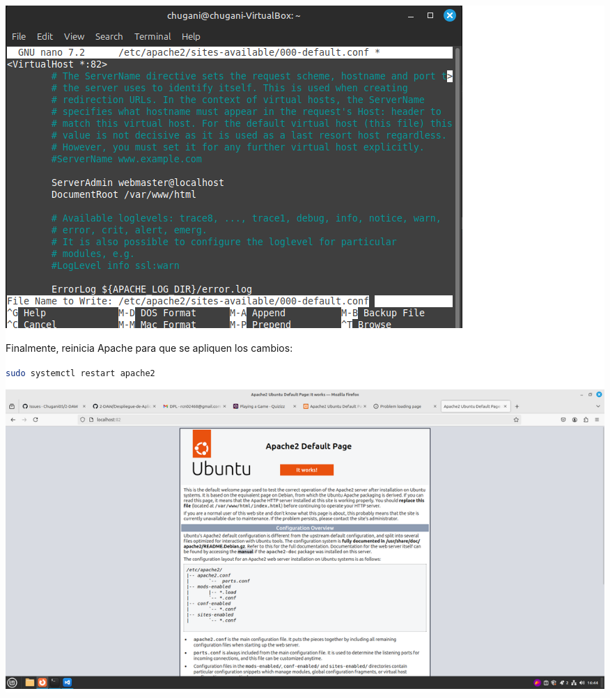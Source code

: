  <img src="./imgs/img04.png" alt="configuración de sites">
</div>

Finalmente, reinicia Apache para que se apliquen los cambios:

```bash
sudo systemctl restart apache2
```

<div align=center>
  <img src="./imgs/img05.png" alt="comprobación de cambio de puerto">
</div>

